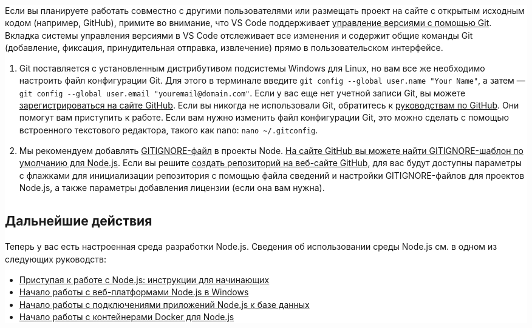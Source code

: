 Если вы планируете работать совместно с другими пользователями или размещать проект на сайте с открытым исходным кодом (например, GitHub), примите во внимание, что VS Code поддерживает [управление версиями с помощью Git](https://code.visualstudio.com/docs/editor/versioncontrol#_git-support). Вкладка системы управления версиями в VS Code отслеживает все изменения и содержит общие команды Git (добавление, фиксация, принудительная отправка, извлечение) прямо в пользовательском интерфейсе.

1. Git поставляется с установленным дистрибутивом подсистемы Windows для Linux, но вам все же необходимо настроить файл конфигурации Git. Для этого в терминале введите `git config --global user.name "Your Name"`, а затем — `git config --global user.email "youremail@domain.com"`. Если у вас еще нет учетной записи Git, вы можете [зарегистрироваться на сайте GitHub](https://github.com/join). Если вы никогда не использовали Git, обратитесь к [руководствам по GitHub](https://guides.github.com/). Они помогут вам приступить к работе. Если вам нужно изменить файл конфигурации Git, это можно сделать с помощью встроенного текстового редактора, такого как nano: `nano ~/.gitconfig`.

2. Мы рекомендуем добавлять [GITIGNORE-файл](https://help.github.com/en/articles/ignoring-files) в проекты Node. [На сайте GitHub вы можете найти GITIGNORE-шаблон по умолчанию для Node.js](https://github.com/github/gitignore/blob/master/Node.gitignore). Если вы решите [создать репозиторий на веб-сайте GitHub](https://help.github.com/articles/create-a-repo), для вас будут доступны параметры с флажками для инициализации репозитория с помощью файла сведений и настройки GITIGNORE-файлов для проектов Node.js, а также параметры добавления лицензии (если она вам нужна).

## <a name="next-steps"></a>Дальнейшие действия

Теперь у вас есть настроенная среда разработки Node.js. Сведения об использовании среды Node.js см. в одном из следующих руководств:

- [Приступая к работе с Node.js: инструкции для начинающих](./beginners.md)
- [Начало работы с веб-платформами Node.js в Windows](./web-frameworks.md)
- [Начало работы с подключениями приложений Node.js к базе данных](./databases.md)
- [Начало работы с контейнерами Docker для Node.js](./containers.md)
